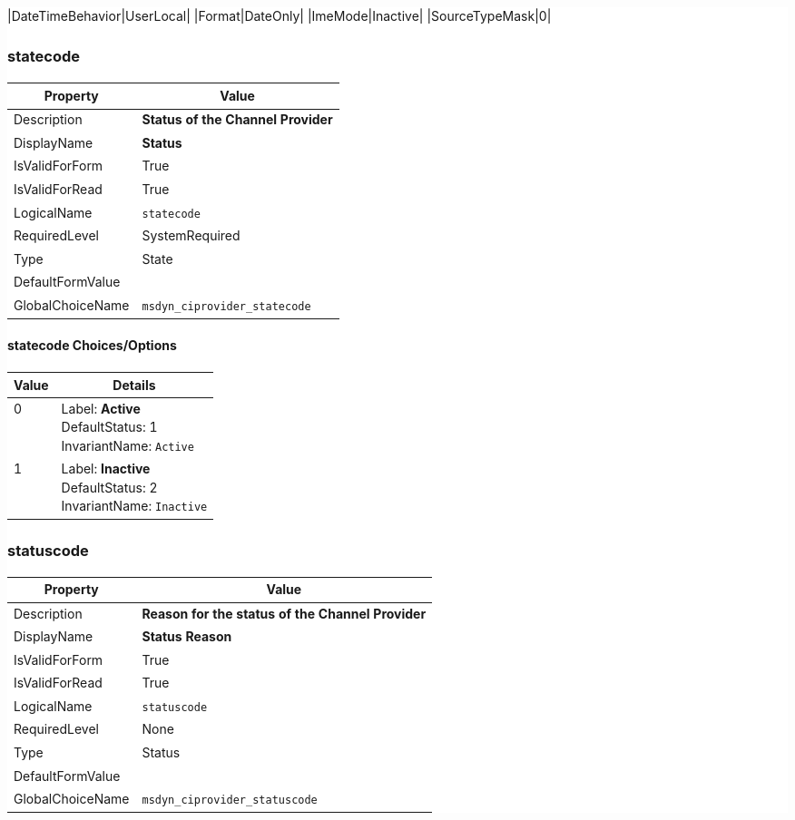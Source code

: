 |DateTimeBehavior|UserLocal|
|Format|DateOnly|
|ImeMode|Inactive|
|SourceTypeMask|0|

### <a name="BKMK_statecode"></a> statecode

|Property|Value|
|---|---|
|Description|**Status of the Channel Provider**|
|DisplayName|**Status**|
|IsValidForForm|True|
|IsValidForRead|True|
|LogicalName|`statecode`|
|RequiredLevel|SystemRequired|
|Type|State|
|DefaultFormValue||
|GlobalChoiceName|`msdyn_ciprovider_statecode`|

#### statecode Choices/Options

|Value|Details|
|---|---|
|0|Label: **Active**<br />DefaultStatus: 1<br />InvariantName: `Active`|
|1|Label: **Inactive**<br />DefaultStatus: 2<br />InvariantName: `Inactive`|

### <a name="BKMK_statuscode"></a> statuscode

|Property|Value|
|---|---|
|Description|**Reason for the status of the Channel Provider**|
|DisplayName|**Status Reason**|
|IsValidForForm|True|
|IsValidForRead|True|
|LogicalName|`statuscode`|
|RequiredLevel|None|
|Type|Status|
|DefaultFormValue||
|GlobalChoiceName|`msdyn_ciprovider_statuscode`|
